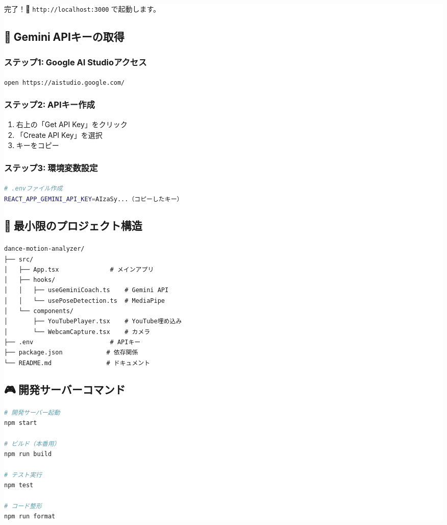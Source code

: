 完了！🎉 `http://localhost:3000` で起動します。

## 🔑 Gemini APIキーの取得

### ステップ1: Google AI Studioアクセス
```bash
open https://aistudio.google.com/
```

### ステップ2: APIキー作成
1. 右上の「Get API Key」をクリック
2. 「Create API Key」を選択
3. キーをコピー

### ステップ3: 環境変数設定
```bash
# .envファイル作成
REACT_APP_GEMINI_API_KEY=AIzaSy...（コピーしたキー）
```

## 📁 最小限のプロジェクト構造

```
dance-motion-analyzer/
├── src/
│   ├── App.tsx              # メインアプリ
│   ├── hooks/
│   │   ├── useGeminiCoach.ts    # Gemini API
│   │   └── usePoseDetection.ts  # MediaPipe
│   └── components/
│       ├── YouTubePlayer.tsx    # YouTube埋め込み
│       └── WebcamCapture.tsx    # カメラ
├── .env                     # APIキー
├── package.json            # 依存関係
└── README.md               # ドキュメント
```

## 🎮 開発サーバーコマンド

```bash
# 開発サーバー起動
npm start

# ビルド（本番用）
npm run build

# テスト実行
npm test

# コード整形
npm run format
```
